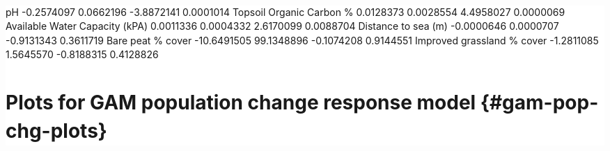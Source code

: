    <td style="text-align:left;"> pH </td>
   <td style="text-align:center;"> -0.2574097 </td>
   <td style="text-align:center;"> 0.0662196 </td>
   <td style="text-align:center;"> -3.8872141 </td>
   <td style="text-align:center;"> 0.0001014 </td>
  </tr>
  <tr>
   
   
   <td style="text-align:left;"> Topsoil Organic Carbon % </td>
   <td style="text-align:center;"> 0.0128373 </td>
   <td style="text-align:center;"> 0.0028554 </td>
   <td style="text-align:center;"> 4.4958027 </td>
   <td style="text-align:center;"> 0.0000069 </td>
  </tr>
  <tr>
   
   
   <td style="text-align:left;"> Available Water Capacity (kPA) </td>
   <td style="text-align:center;"> 0.0011336 </td>
   <td style="text-align:center;"> 0.0004332 </td>
   <td style="text-align:center;"> 2.6170099 </td>
   <td style="text-align:center;"> 0.0088704 </td>
  </tr>
  <tr>
   
   
   <td style="text-align:left;"> Distance to sea (m) </td>
   <td style="text-align:center;"> -0.0000646 </td>
   <td style="text-align:center;"> 0.0000707 </td>
   <td style="text-align:center;"> -0.9131343 </td>
   <td style="text-align:center;"> 0.3611719 </td>
  </tr>
  <tr>
   
   
   <td style="text-align:left;"> Bare peat % cover </td>
   <td style="text-align:center;"> -10.6491505 </td>
   <td style="text-align:center;"> 99.1348896 </td>
   <td style="text-align:center;"> -0.1074208 </td>
   <td style="text-align:center;"> 0.9144551 </td>
  </tr>
  <tr>
   
   
   <td style="text-align:left;"> Improved grassland % cover </td>
   <td style="text-align:center;"> -1.2811085 </td>
   <td style="text-align:center;"> 1.5645570 </td>
   <td style="text-align:center;"> -0.8188315 </td>
   <td style="text-align:center;"> 0.4128826 </td>
  </tr>
</tbody>
</table>

# Plots for GAM population change response model {#gam-pop-chg-plots}
